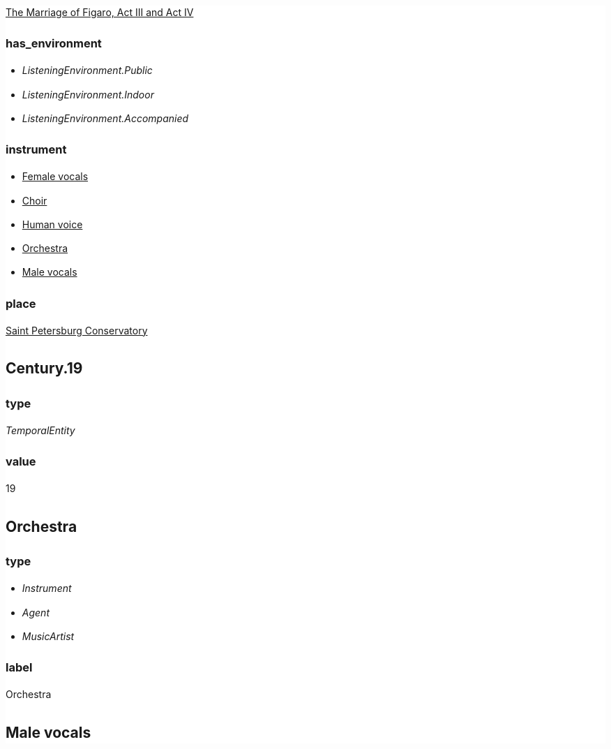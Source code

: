 
[The Marriage of Figaro, Act III and Act IV](#The-Marriage-of-Figaro-Act-III-and-Act-IV)

### has_environment

 - *ListeningEnvironment.Public*

 - *ListeningEnvironment.Indoor*

 - *ListeningEnvironment.Accompanied*

### instrument

 - [Female vocals](#Female-vocals)

 - [Choir](#Choir)

 - [Human voice](#Human-voice)

 - [Orchestra](#Orchestra)

 - [Male vocals](#Male-vocals)

### place


[Saint Petersburg Conservatory](#Saint-Petersburg-Conservatory)

## Century.19

### type


*TemporalEntity*

### value


19

## Orchestra

### type

 - *Instrument*

 - *Agent*

 - *MusicArtist*

### label


Orchestra

## Male vocals
